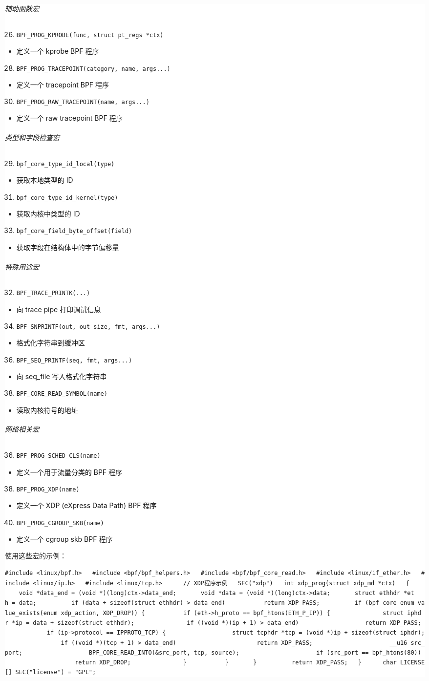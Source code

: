 ###### 辅助函数宏

26. `BPF_PROG_KPROBE(func, struct pt_regs *ctx)`
    
* 定义一个 kprobe BPF 程序
    
28. `BPF_PROG_TRACEPOINT(category, name, args...)`
    
* 定义一个 tracepoint BPF 程序
    
30. `BPF_PROG_RAW_TRACEPOINT(name, args...)`
    
* 定义一个 raw tracepoint BPF 程序
    
###### 类型和字段检查宏

29. `bpf_core_type_id_local(type)`
    
* 获取本地类型的 ID
    
31. `bpf_core_type_id_kernel(type)`
    
* 获取内核中类型的 ID
    
33. `bpf_core_field_byte_offset(field)`
    
* 获取字段在结构体中的字节偏移量
    
###### 特殊用途宏

32. `BPF_TRACE_PRINTK(...)`
    
* 向 trace pipe 打印调试信息
    
34. `BPF_SNPRINTF(out, out_size, fmt, args...)`
    
* 格式化字符串到缓冲区
    
36. `BPF_SEQ_PRINTF(seq, fmt, args...)`
    
* 向 seq\_file 写入格式化字符串
    
38. `BPF_CORE_READ_SYMBOL(name)`
    
* 读取内核符号的地址
    
###### 网络相关宏

36. `BPF_PROG_SCHED_CLS(name)`
    
* 定义一个用于流量分类的 BPF 程序
    
38. `BPF_PROG_XDP(name)`
    
* 定义一个 XDP (eXpress Data Path) BPF 程序
    
40. `BPF_PROG_CGROUP_SKB(name)`
    
* 定义一个 cgroup skb BPF 程序
    
使用这些宏的示例：

`#include <linux/bpf.h>   #include <bpf/bpf_helpers.h>   #include <bpf/bpf_core_read.h>   #include <linux/if_ether.h>   #include <linux/ip.h>   #include <linux/tcp.h>      // XDP程序示例   SEC("xdp")   int xdp_prog(struct xdp_md *ctx)   {       void *data_end = (void *)(long)ctx->data_end;       void *data = (void *)(long)ctx->data;       struct ethhdr *eth = data;          if (data + sizeof(struct ethhdr) > data_end)           return XDP_PASS;          if (bpf_core_enum_value_exists(enum xdp_action, XDP_DROP)) {           if (eth->h_proto == bpf_htons(ETH_P_IP)) {               struct iphdr *ip = data + sizeof(struct ethhdr);               if ((void *)(ip + 1) > data_end)                   return XDP_PASS;                  if (ip->protocol == IPPROTO_TCP) {                   struct tcphdr *tcp = (void *)ip + sizeof(struct iphdr);                   if ((void *)(tcp + 1) > data_end)                       return XDP_PASS;                      __u16 src_port;                   BPF_CORE_READ_INTO(&src_port, tcp, source);                      if (src_port == bpf_htons(80))                       return XDP_DROP;               }           }       }          return XDP_PASS;   }      char LICENSE[] SEC("license") = "GPL";`
